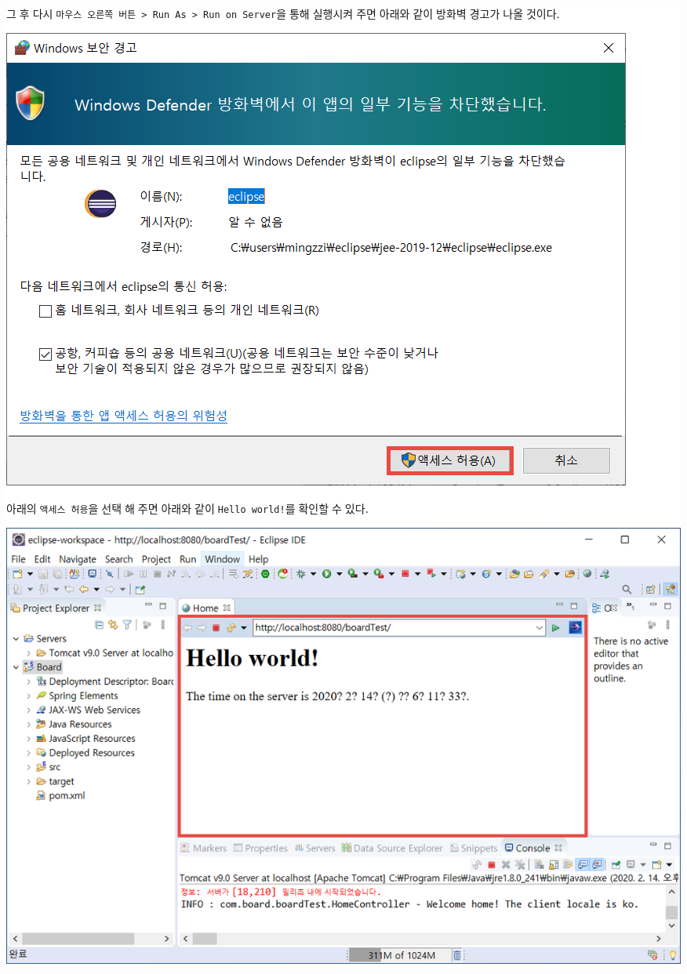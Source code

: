 그 후 다시 `마우스 오른쪽 버튼 > Run As > Run on Server`을 통해 실행시켜 주면 아래와 같이 방화벽 경고가 나올 것이다.  

![](/images/spring_board/setting/setting_36.PNG)  

아래의 `액세스 허용`을 선택 해 주면 아래와 같이 `Hello world!`를 확인할 수 있다.  

![](/images/spring_board/setting/setting_37.PNG)  
